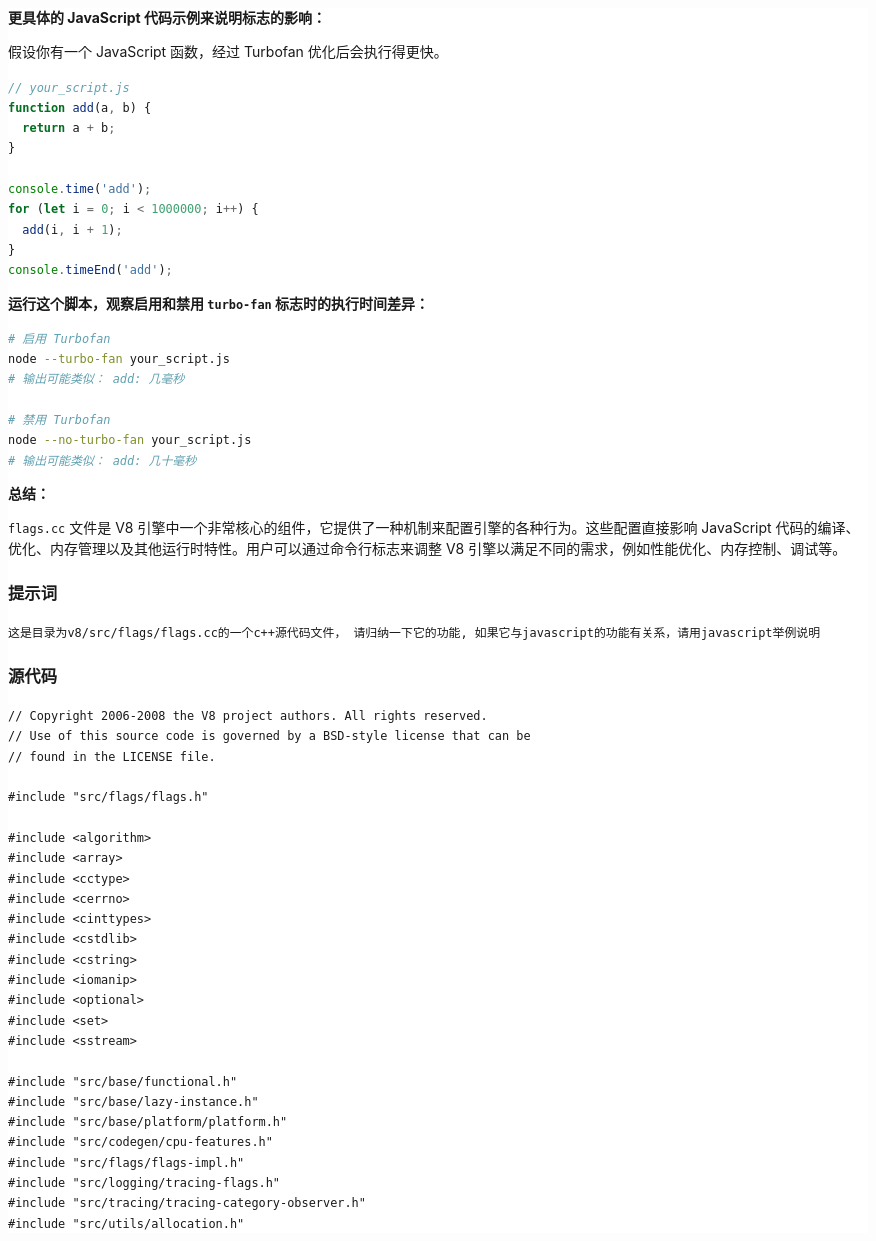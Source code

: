 **更具体的 JavaScript 代码示例来说明标志的影响：**

假设你有一个 JavaScript 函数，经过 Turbofan 优化后会执行得更快。

```javascript
// your_script.js
function add(a, b) {
  return a + b;
}

console.time('add');
for (let i = 0; i < 1000000; i++) {
  add(i, i + 1);
}
console.timeEnd('add');
```

**运行这个脚本，观察启用和禁用 `turbo-fan` 标志时的执行时间差异：**

```bash
# 启用 Turbofan
node --turbo-fan your_script.js
# 输出可能类似： add: 几毫秒

# 禁用 Turbofan
node --no-turbo-fan your_script.js
# 输出可能类似： add: 几十毫秒
```

**总结：**

`flags.cc` 文件是 V8 引擎中一个非常核心的组件，它提供了一种机制来配置引擎的各种行为。这些配置直接影响 JavaScript 代码的编译、优化、内存管理以及其他运行时特性。用户可以通过命令行标志来调整 V8 引擎以满足不同的需求，例如性能优化、内存控制、调试等。

### 提示词
```
这是目录为v8/src/flags/flags.cc的一个c++源代码文件， 请归纳一下它的功能, 如果它与javascript的功能有关系，请用javascript举例说明
```

### 源代码
```
// Copyright 2006-2008 the V8 project authors. All rights reserved.
// Use of this source code is governed by a BSD-style license that can be
// found in the LICENSE file.

#include "src/flags/flags.h"

#include <algorithm>
#include <array>
#include <cctype>
#include <cerrno>
#include <cinttypes>
#include <cstdlib>
#include <cstring>
#include <iomanip>
#include <optional>
#include <set>
#include <sstream>

#include "src/base/functional.h"
#include "src/base/lazy-instance.h"
#include "src/base/platform/platform.h"
#include "src/codegen/cpu-features.h"
#include "src/flags/flags-impl.h"
#include "src/logging/tracing-flags.h"
#include "src/tracing/tracing-category-observer.h"
#include "src/utils/allocation.h"
```